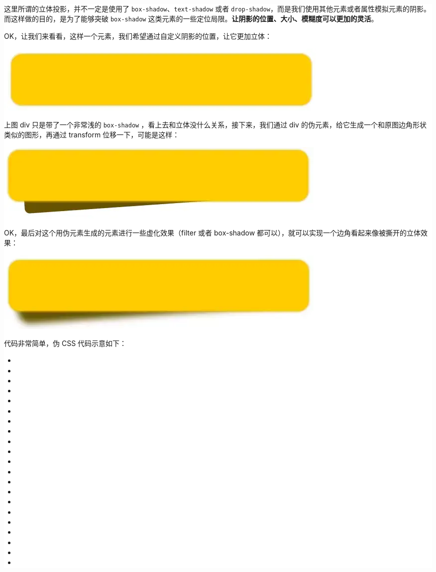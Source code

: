 这里所谓的立体投影，并不一定是使用了 `box-shadow`、`text-shadow` 或者 `drop-shadow`，而是我们使用其他元素或者属性模拟元素的阴影。而这样做的目的，是为了能够突破 `box-shadow` 这类元素的一些定位局限。**让阴影的位置、大小、模糊度可以更加的灵活**。

OK，让我们来看看，这样一个元素，我们希望通过自定义阴影的位置，让它更加立体：

![图片](./CSS奇淫巧技.assets/640-1713278173554-374.webp)

上图 div 只是带了一个非常浅的 `box-shadow` ，看上去和立体没什么关系，接下来，我们通过 div 的伪元素，给它生成一个和原图边角形状类似的图形，再通过 transform 位移一下，可能是这样：

![图片](./CSS奇淫巧技.assets/640-1713278173554-375.webp)

OK，最后对这个用伪元素生成的元素进行一些虚化效果（filter 或者 box-shadow 都可以），就可以实现一个边角看起来像被撕开的立体效果：

![图片](./CSS奇淫巧技.assets/640-1713278173554-376.webp)

代码非常简单，伪 CSS 代码示意如下：

-
-
-
-
-
-
-
-
-
-
-
-
-
-
-
-
-
-
-
-
-
